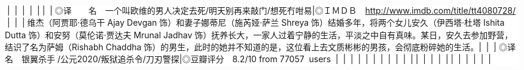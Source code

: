  |
 |
 |
 |
 |
|
 |
◎译　　名　一个叫欧维的男人决定去死/明天别再来敲门/想死冇咁易|◎ＩＭＤＢ　http://www.imdb.com/title/tt4080728/
 |
 |
 |
维杰（阿贾耶·德乌干 Ajay Devgan 饰）和妻子娜蒂尼（施芮娅·萨兰 Shreya 饰）结婚多年，将两个女儿安久（伊西塔·杜塔 Ishita Dutta 饰）和安努（莫伦诺·贾达夫 Mrunal Jadhav 饰）抚养长大，一家人过着宁静的生活，平淡之中自有真味。某日，安久去参加野营，结识了名为萨姆（Rishabh Chaddha 饰）的男生，此时的她并不知道的是，这位看上去文质彬彬的男孩，会彻底粉碎她的生活。|
 |
 |
◎译　　名　银翼杀手 /公元2020/叛狱追杀令/刀刃警探|◎豆瓣评分　8.2/10 from 77057  users
 |
 |
 |
 |
 |
 |
 |
 |
 |
 |
 |
|
 |
 |
 |
 |
|
 |
 |
 |
 |
 |